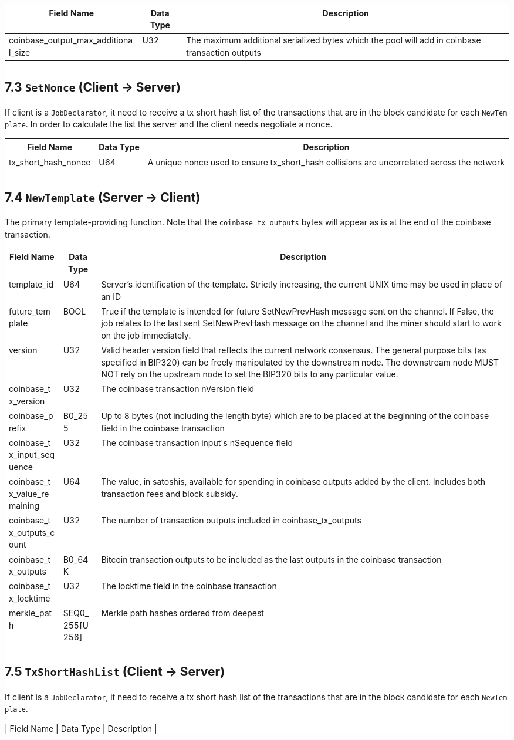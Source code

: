 | Field Name                          | Data Type | Description                                                                                     |
| ----------------------------------- | --------- | ----------------------------------------------------------------------------------------------- |
| coinbase_output_max_additional_size | U32       | The maximum additional serialized bytes which the pool will add in coinbase transaction outputs |

## 7.3 `SetNonce` (Client -> Server)

If client is a `JobDeclarator`, it need to receive a tx short hash list of the transactions that
are in the block candidate for each `NewTemplate`. In order to calculate the list the server and the
client needs negotiate a nonce.

| Field Name                          | Data Type | Description                                                                                     |
| ----------------------------------- | --------- | ----------------------------------------------------------------------------------------------- |
| tx_short_hash_nonce                 | U64       | A unique nonce used to ensure tx_short_hash collisions are uncorrelated across the network      |

## 7.4 `NewTemplate` (Server -> Client)

The primary template-providing function. Note that the `coinbase_tx_outputs` bytes will appear as is at the end of the coinbase transaction.

| Field Name                  | Data Type      | Description                                                                                                                                                                                                                                                                        |
| --------------------------- | -------------- | ---------------------------------------------------------------------------------------------------------------------------------------------------------------------------------------------------------------------------------------------------------------------------------- |
| template_id                 | U64            | Server’s identification of the template. Strictly increasing, the current UNIX time may be used in place of an ID                                                                                                                                                                  |
| future_template             | BOOL           | True if the template is intended for future SetNewPrevHash message sent on the channel. If False, the job relates to the last sent SetNewPrevHash message on the channel and the miner should start to work on the job immediately.                                                |
| version                     | U32            | Valid header version field that reflects the current network consensus. The general purpose bits (as specified in BIP320) can be freely manipulated by the downstream node. The downstream node MUST NOT rely on the upstream node to set the BIP320 bits to any particular value. |
| coinbase_tx_version         | U32            | The coinbase transaction nVersion field                                                                                                                                                                                                                                            |
| coinbase_prefix             | B0_255         | Up to 8 bytes (not including the length byte) which are to be placed at the beginning of the coinbase field in the coinbase transaction                                                                                                                                            |
| coinbase_tx_input_sequence  | U32            | The coinbase transaction input's nSequence field                                                                                                                                                                                                                                   |
| coinbase_tx_value_remaining | U64            | The value, in satoshis, available for spending in coinbase outputs added by the client. Includes both transaction fees and block subsidy.                                                                                                                                          |
| coinbase_tx_outputs_count   | U32            | The number of transaction outputs included in coinbase_tx_outputs                                                                                                                                                                                                                  |
| coinbase_tx_outputs         | B0_64K         | Bitcoin transaction outputs to be included as the last outputs in the coinbase transaction                                                                                                                                                                                         |
| coinbase_tx_locktime        | U32            | The locktime field in the coinbase transaction                                                                                                                                                                                                                                     |
| merkle_path                 | SEQ0_255[U256] | Merkle path hashes ordered from deepest                                                                                                                                                                                                                                            |

## 7.5 `TxShortHashList` (Client -> Server)

If client is a `JobDeclarator`, it need to receive a tx short hash list of the transactions that
are in the block candidate for each `NewTemplate`.

| Field Name                          | Data Type             | Description                                                                                       |